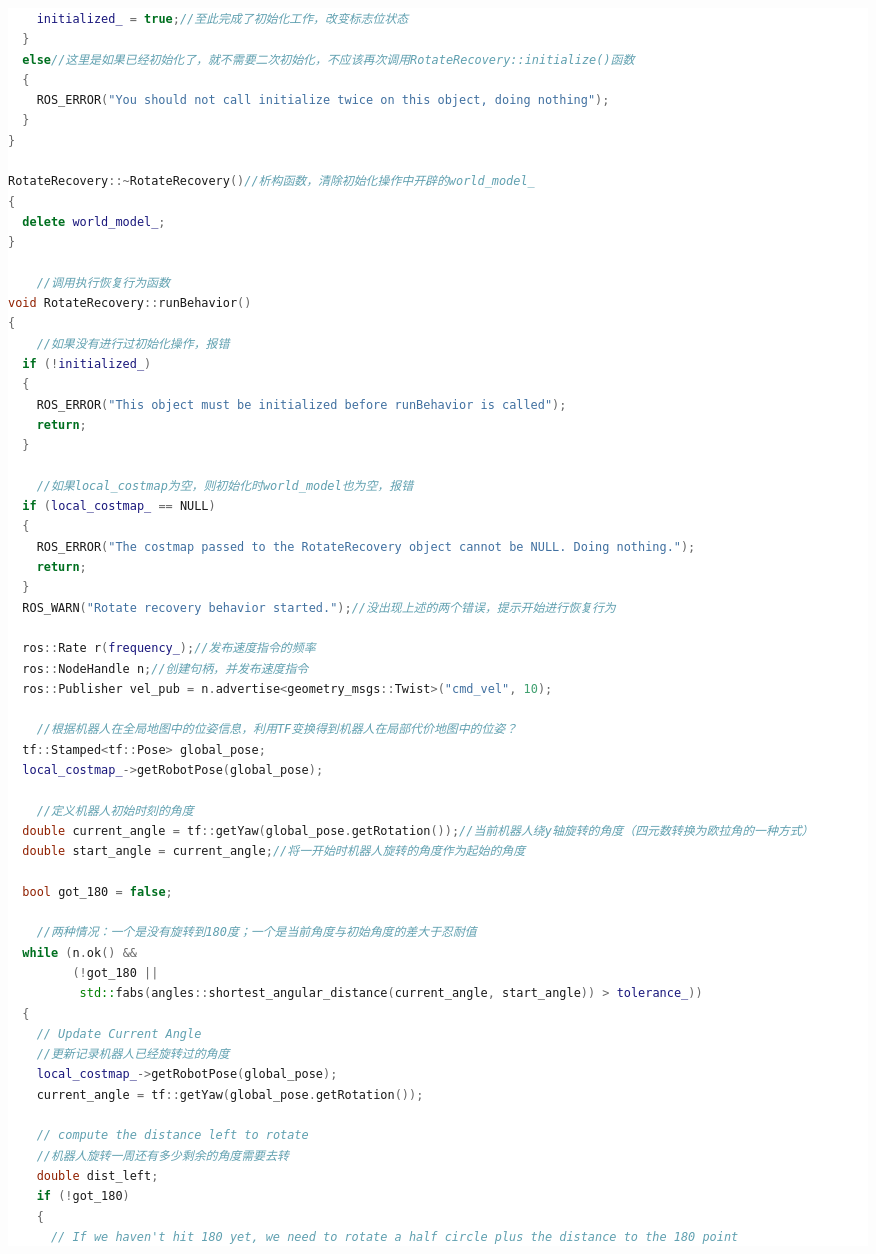 ```C++
    initialized_ = true;//至此完成了初始化工作，改变标志位状态
  }
  else//这里是如果已经初始化了，就不需要二次初始化，不应该再次调用RotateRecovery::initialize()函数
  {
    ROS_ERROR("You should not call initialize twice on this object, doing nothing");
  }
}

RotateRecovery::~RotateRecovery()//析构函数，清除初始化操作中开辟的world_model_
{
  delete world_model_;
}

    //调用执行恢复行为函数
void RotateRecovery::runBehavior()
{
    //如果没有进行过初始化操作，报错
  if (!initialized_)
  {
    ROS_ERROR("This object must be initialized before runBehavior is called");
    return;
  }

    //如果local_costmap为空，则初始化时world_model也为空，报错
  if (local_costmap_ == NULL)
  {
    ROS_ERROR("The costmap passed to the RotateRecovery object cannot be NULL. Doing nothing.");
    return;
  }
  ROS_WARN("Rotate recovery behavior started.");//没出现上述的两个错误，提示开始进行恢复行为

  ros::Rate r(frequency_);//发布速度指令的频率
  ros::NodeHandle n;//创建句柄，并发布速度指令
  ros::Publisher vel_pub = n.advertise<geometry_msgs::Twist>("cmd_vel", 10);

    //根据机器人在全局地图中的位姿信息，利用TF变换得到机器人在局部代价地图中的位姿？
  tf::Stamped<tf::Pose> global_pose;
  local_costmap_->getRobotPose(global_pose);

    //定义机器人初始时刻的角度
  double current_angle = tf::getYaw(global_pose.getRotation());//当前机器人绕y轴旋转的角度（四元数转换为欧拉角的一种方式）
  double start_angle = current_angle;//将一开始时机器人旋转的角度作为起始的角度

  bool got_180 = false;

    //两种情况：一个是没有旋转到180度；一个是当前角度与初始角度的差大于忍耐值
  while (n.ok() &&
         (!got_180 ||
          std::fabs(angles::shortest_angular_distance(current_angle, start_angle)) > tolerance_))
  {
    // Update Current Angle
    //更新记录机器人已经旋转过的角度
    local_costmap_->getRobotPose(global_pose);
    current_angle = tf::getYaw(global_pose.getRotation());

    // compute the distance left to rotate
    //机器人旋转一周还有多少剩余的角度需要去转
    double dist_left;
    if (!got_180)
    {
      // If we haven't hit 180 yet, we need to rotate a half circle plus the distance to the 180 point
```